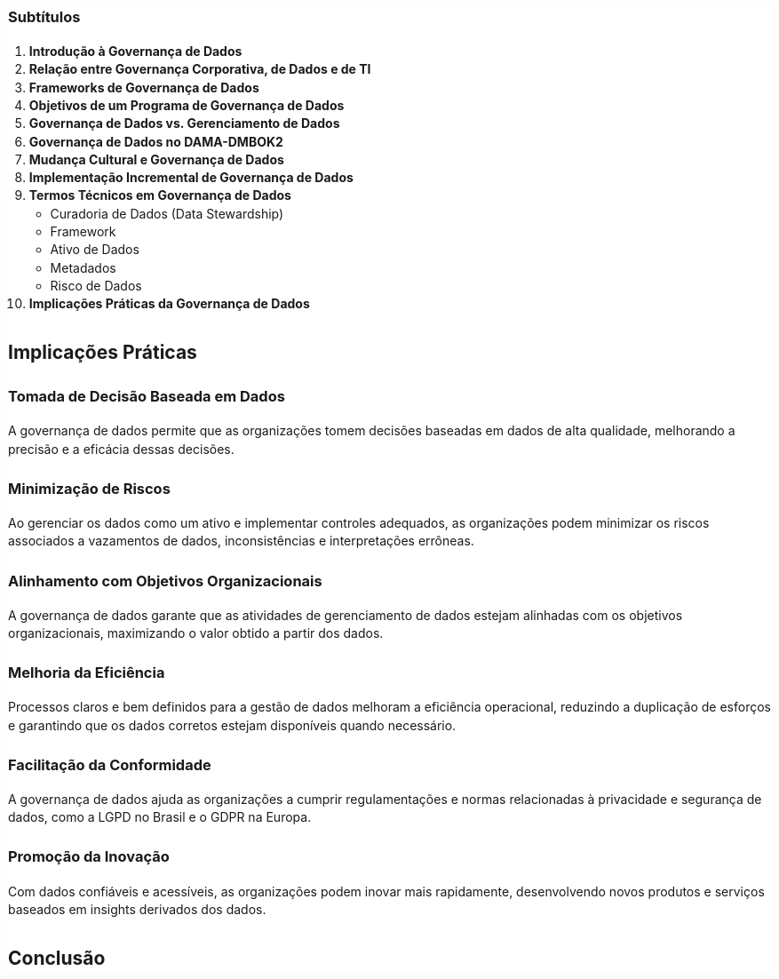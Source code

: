 ### Subtítulos

1. **Introdução à Governança de Dados**
2. **Relação entre Governança Corporativa, de Dados e de TI**
3. **Frameworks de Governança de Dados**
4. **Objetivos de um Programa de Governança de Dados**
5. **Governança de Dados vs. Gerenciamento de Dados**
6. **Governança de Dados no DAMA-DMBOK2**
7. **Mudança Cultural e Governança de Dados**
8. **Implementação Incremental de Governança de Dados**
9. **Termos Técnicos em Governança de Dados**
    *   Curadoria de Dados (Data Stewardship)
    *   Framework
    *   Ativo de Dados
    *   Metadados
    *   Risco de Dados
10. **Implicações Práticas da Governança de Dados**

## Implicações Práticas

### Tomada de Decisão Baseada em Dados

A governança de dados permite que as organizações tomem decisões baseadas em dados de alta qualidade, melhorando a precisão e a eficácia dessas decisões.

### Minimização de Riscos

Ao gerenciar os dados como um ativo e implementar controles adequados, as organizações podem minimizar os riscos associados a vazamentos de dados, inconsistências e interpretações errôneas.

### Alinhamento com Objetivos Organizacionais

A governança de dados garante que as atividades de gerenciamento de dados estejam alinhadas com os objetivos organizacionais, maximizando o valor obtido a partir dos dados.

### Melhoria da Eficiência

Processos claros e bem definidos para a gestão de dados melhoram a eficiência operacional, reduzindo a duplicação de esforços e garantindo que os dados corretos estejam disponíveis quando necessário.

### Facilitação da Conformidade

A governança de dados ajuda as organizações a cumprir regulamentações e normas relacionadas à privacidade e segurança de dados, como a LGPD no Brasil e o GDPR na Europa.

### Promoção da Inovação

Com dados confiáveis e acessíveis, as organizações podem inovar mais rapidamente, desenvolvendo novos produtos e serviços baseados em insights derivados dos dados.

## Conclusão
